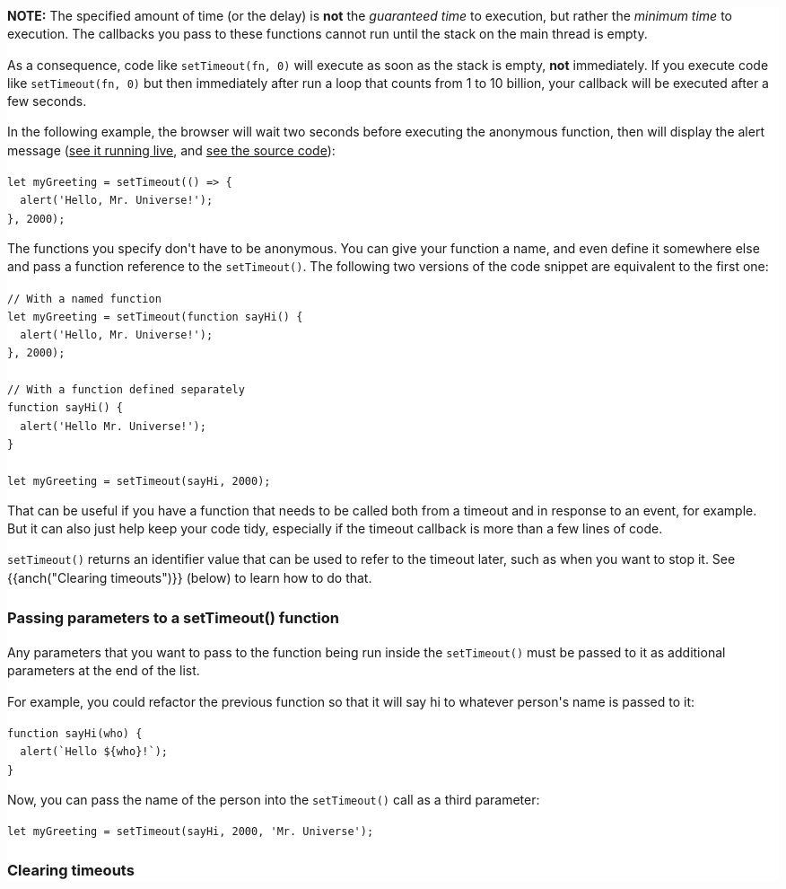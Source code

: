 **NOTE:** The specified amount of time (or the delay) is **not** the *guaranteed time* to execution, but rather the *minimum time* to execution. The callbacks you pass to these functions cannot run until the stack on the main thread is empty.

As a consequence, code like `setTimeout(fn, 0)` will execute as soon as the stack is empty, **not** immediately. If you execute code like `setTimeout(fn, 0)` but then immediately after run a loop that counts from 1 to 10 billion, your callback will be executed after a few seconds.

In the following example, the browser will wait two seconds before executing the anonymous function, then will display the alert message ([see it running live](https://mdn.github.io/learning-area/javascript/asynchronous/loops-and-intervals/simple-settimeout.html), and [see the source code](https://github.com/mdn/learning-area/blob/master/javascript/asynchronous/loops-and-intervals/simple-settimeout.html)):

    let myGreeting = setTimeout(() => {
      alert('Hello, Mr. Universe!');
    }, 2000);

The functions you specify don't have to be anonymous. You can give your function a name, and even define it somewhere else and pass a function reference to the `setTimeout()`. The following two versions of the code snippet are equivalent to the first one:

    // With a named function
    let myGreeting = setTimeout(function sayHi() {
      alert('Hello, Mr. Universe!');
    }, 2000);

    // With a function defined separately
    function sayHi() {
      alert('Hello Mr. Universe!');
    }

    let myGreeting = setTimeout(sayHi, 2000);

That can be useful if you have a function that needs to be called both from a timeout and in response to an event, for example. But it can also just help keep your code tidy, especially if the timeout callback is more than a few lines of code.

`setTimeout()` returns an identifier value that can be used to refer to the timeout later, such as when you want to stop it. See {{anch("Clearing timeouts")}} (below) to learn how to do that.

### Passing parameters to a setTimeout() function

Any parameters that you want to pass to the function being run inside the `setTimeout()` must be passed to it as additional parameters at the end of the list.

For example, you could refactor the previous function so that it will say hi to whatever person's name is passed to it:

    function sayHi(who) {
      alert(`Hello ${who}!`);
    }

Now, you can pass the name of the person into the `setTimeout()` call as a third parameter:

    let myGreeting = setTimeout(sayHi, 2000, 'Mr. Universe');

### Clearing timeouts
